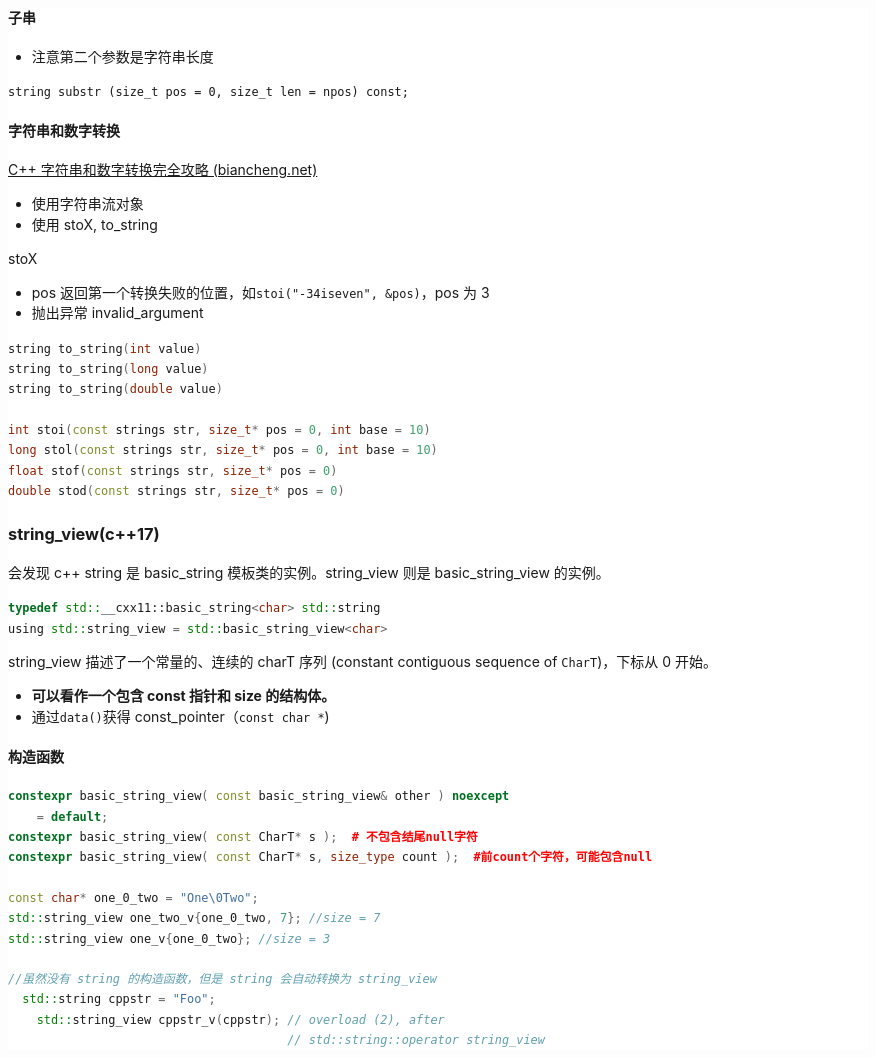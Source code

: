 #### 子串

- 注意第二个参数是字符串长度

```
string substr (size_t pos = 0, size_t len = npos) const;
```

#### 字符串和数字转换

[C++ 字符串和数字转换完全攻略 (biancheng.net)](http://c.biancheng.net/view/1527.html)

- 使用字符串流对象
- 使用 stoX, to_string

stoX

- pos 返回第一个转换失败的位置，如`stoi("-34iseven", &pos)`，pos 为 3
- 抛出异常 invalid_argument

```c++
string to_string(int value)  
string to_string(long value)  
string to_string(double value)

int stoi(const strings str, size_t* pos = 0, int base = 10)  
long stol(const strings str, size_t* pos = 0, int base = 10)  
float stof(const strings str, size_t* pos = 0)  
double stod(const strings str, size_t* pos = 0)
```

### string_view(c++17)

会发现 c++ string 是 basic_string 模板类的实例。string_view 则是 basic_string_view 的实例。

```c++
typedef std::__cxx11::basic_string<char> std::string
using std::string_view = std::basic_string_view<char>
```

string_view 描述了一个常量的、连续的 charT 序列 (constant contiguous sequence of `CharT`)，下标从 0 开始。

- **可以看作一个包含 const 指针和 size 的结构体。**
- 通过`data()`获得 const_pointer（`const char *`)

#### 构造函数

```c++
constexpr basic_string_view( const basic_string_view& other ) noexcept
    = default;
constexpr basic_string_view( const CharT* s );  # 不包含结尾null字符
constexpr basic_string_view( const CharT* s, size_type count );  #前count个字符，可能包含null

const char* one_0_two = "One\0Two";
std::string_view one_two_v{one_0_two, 7}; //size = 7
std::string_view one_v{one_0_two}; //size = 3

//虽然没有 string 的构造函数，但是 string 会自动转换为 string_view
  std::string cppstr = "Foo";
    std::string_view cppstr_v(cppstr); // overload (2), after
                                       // std::string::operator string_view
```
